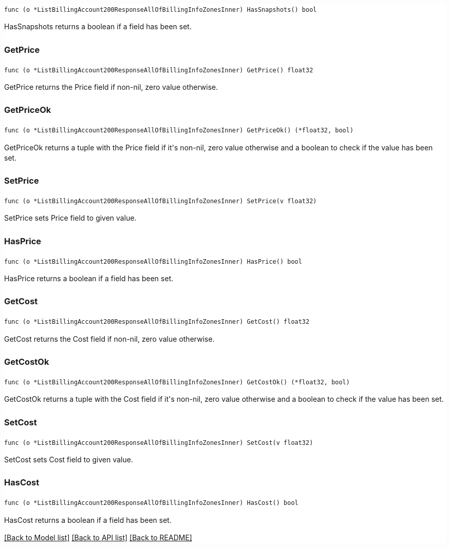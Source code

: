 `func (o *ListBillingAccount200ResponseAllOfBillingInfoZonesInner) HasSnapshots() bool`

HasSnapshots returns a boolean if a field has been set.

### GetPrice

`func (o *ListBillingAccount200ResponseAllOfBillingInfoZonesInner) GetPrice() float32`

GetPrice returns the Price field if non-nil, zero value otherwise.

### GetPriceOk

`func (o *ListBillingAccount200ResponseAllOfBillingInfoZonesInner) GetPriceOk() (*float32, bool)`

GetPriceOk returns a tuple with the Price field if it's non-nil, zero value otherwise
and a boolean to check if the value has been set.

### SetPrice

`func (o *ListBillingAccount200ResponseAllOfBillingInfoZonesInner) SetPrice(v float32)`

SetPrice sets Price field to given value.

### HasPrice

`func (o *ListBillingAccount200ResponseAllOfBillingInfoZonesInner) HasPrice() bool`

HasPrice returns a boolean if a field has been set.

### GetCost

`func (o *ListBillingAccount200ResponseAllOfBillingInfoZonesInner) GetCost() float32`

GetCost returns the Cost field if non-nil, zero value otherwise.

### GetCostOk

`func (o *ListBillingAccount200ResponseAllOfBillingInfoZonesInner) GetCostOk() (*float32, bool)`

GetCostOk returns a tuple with the Cost field if it's non-nil, zero value otherwise
and a boolean to check if the value has been set.

### SetCost

`func (o *ListBillingAccount200ResponseAllOfBillingInfoZonesInner) SetCost(v float32)`

SetCost sets Cost field to given value.

### HasCost

`func (o *ListBillingAccount200ResponseAllOfBillingInfoZonesInner) HasCost() bool`

HasCost returns a boolean if a field has been set.


[[Back to Model list]](../README.md#documentation-for-models) [[Back to API list]](../README.md#documentation-for-api-endpoints) [[Back to README]](../README.md)


